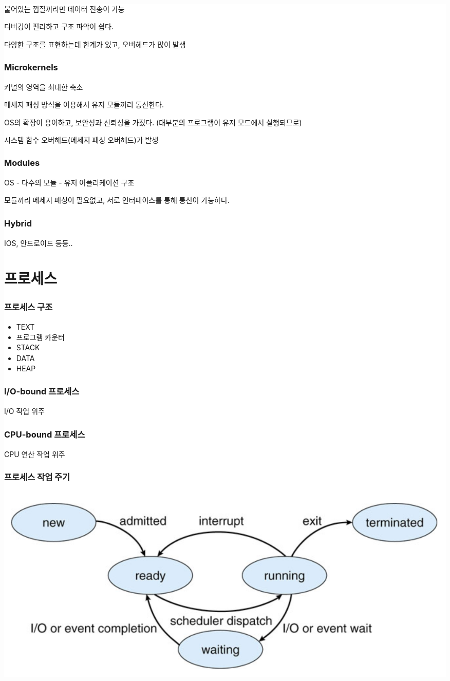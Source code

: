 붙어있는 껍질끼리만 데이터 전송이 가능

디버깅이 편리하고 구조 파악이 쉽다.
 
다양한 구조를 표현하는데 한계가 있고, 오버헤드가 많이 발생

### Microkernels

커널의 영역을 최대한 축소

메세지 패싱 방식을 이용해서 유저 모듈끼리 통신한다.

OS의 확장이 용이하고, 보안성과 신뢰성을 가졌다. (대부분의 프로그램이 유저 모드에서 실행되므로)

시스템 함수 오버헤드(메세지 패싱 오버헤드)가 발생

### Modules

OS - 다수의 모듈 - 유저 어플리케이션 구조

모듈끼리 메세지 패싱이 필요없고, 서로 인터페이스를 통해 통신이 가능하다.

### Hybrid

IOS, 안드로이드 등등..

# 프로세스

### 프로세스 구조

 * TEXT
 * 프로그램 카운터
 * STACK
 * DATA
 * HEAP

### I/O-bound 프로세스

I/O 작업 위주

### CPU-bound 프로세스

CPU 연산 작업 위주

### 프로세스 작업 주기

![sch_process-routine](/images/sch_process-routine.PNG "process-routine")

